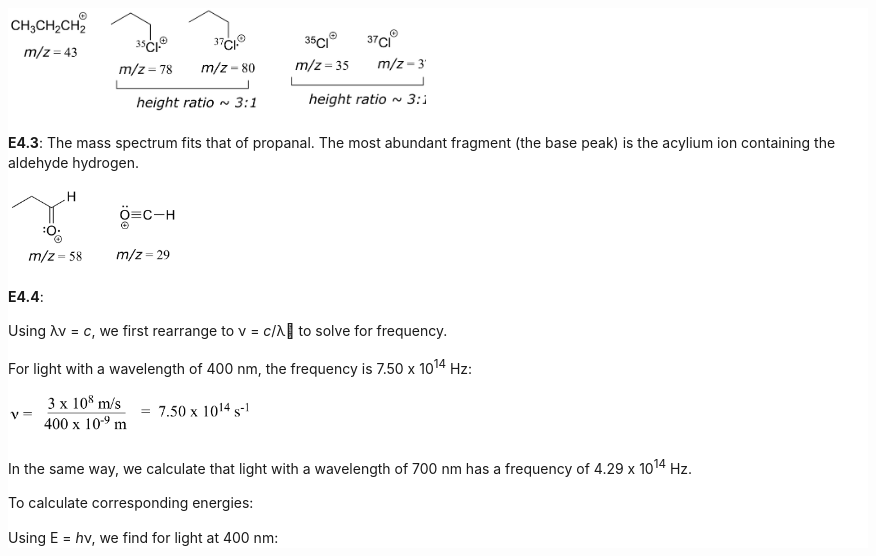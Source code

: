 <img src="media/ICE_solutions/image63.png" style="width:4.35208in;height:1.10208in" />

**E4.3**: The mass spectrum fits that of propanal. The most abundant
fragment (the base peak) is the acylium ion containing the aldehyde
hydrogen.

<img src="media/ICE_solutions/image64.png" style="width:1.77778in;height:0.83333in" />

**E4.4**:

Using λν = *c*, we first rearrange to ν = *c*/λ to solve for frequency.

For light with a wavelength of 400 nm, the frequency is 7.50 x
10<sup>14</sup> Hz:

<img src="media/ICE_solutions/image65.png" style="width:2.54653in;height:0.46319in" />

In the same way, we calculate that light with a wavelength of 700 nm has
a frequency of 4.29 x 10<sup>14</sup> Hz.

To calculate corresponding energies:

Using E = *h*ν, we find for light at 400 nm:
